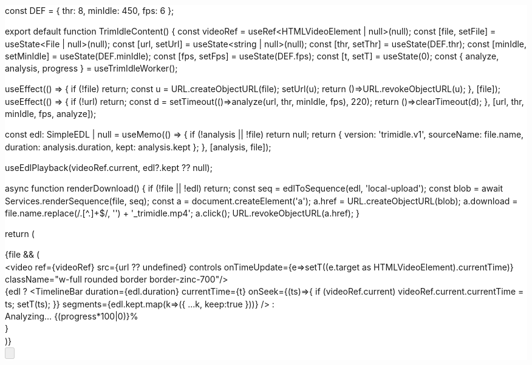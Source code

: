 const DEF = { thr: 8, minIdle: 450, fps: 6 };

export default function TrimIdleContent() {
  const videoRef = useRef<HTMLVideoElement | null>(null);
  const [file, setFile] = useState<File | null>(null);
  const [url, setUrl] = useState<string | null>(null);
  const [thr, setThr] = useState(DEF.thr);
  const [minIdle, setMinIdle] = useState(DEF.minIdle);
  const [fps, setFps] = useState(DEF.fps);
  const [t, setT] = useState(0);
  const { analyze, analysis, progress } = useTrimIdleWorker();

  useEffect(() => { if (!file) return; const u = URL.createObjectURL(file); setUrl(u); return ()=>URL.revokeObjectURL(u); }, [file]);
  useEffect(() => { if (!url) return; const d = setTimeout(()=>analyze(url, thr, minIdle, fps), 220); return ()=>clearTimeout(d); }, [url, thr, minIdle, fps, analyze]);

  const edl: SimpleEDL | null = useMemo(() => {
    if (!analysis || !file) return null;
    return { version: 'trimidle.v1', sourceName: file.name, duration: analysis.duration, kept: analysis.kept };
  }, [analysis, file]);

  useEdlPlayback(videoRef.current, edl?.kept ?? null);

  async function renderDownload() {
    if (!file || !edl) return;
    const seq = edlToSequence(edl, 'local-upload');
    const blob = await Services.renderSequence(file, seq);
    const a = document.createElement('a');
    a.href = URL.createObjectURL(blob);
    a.download = file.name.replace(/\.[^.]+$/, '') + '_trimidle.mp4';
    a.click();
    URL.revokeObjectURL(a.href);
  }

  return (
    <section className="grid gap-6 md:grid-cols-[1fr_360px]">
      <div>
        <UploadPicker onSelectFile={setFile}/>
        {file && (
          <div className="mt-4">
            <video ref={videoRef} src={url ?? undefined} controls onTimeUpdate={e=>setT((e.target as HTMLVideoElement).currentTime)}
                   className="w-full rounded border border-zinc-700"/>
            <div className="mt-3">
              {edl
                ? <TimelineBar duration={edl.duration} currentTime={t}
                    onSeek={(ts)=>{ if (videoRef.current) videoRef.current.currentTime = ts; setT(ts); }}
                    segments={edl.kept.map(k=>({ ...k, keep:true }))} />
                : <div className="h-9 rounded bg-zinc-800 flex items-center justify-center text-xs text-zinc-400">Analyzing… {(progress*100|0)}%</div>}
            </div>
          </div>
        )}
      </div>
      <aside className="space-y-4">
        <div className="rounded border border-zinc-700 p-3 space-y-3">
          <RangeField label="Idle Threshold" value={thr} min={1} max={40} onChange={setThr} unit="% px moving"/>
          <RangeField label="Min Idle" value={minIdle} min={0} max={2000} step={50} onChange={setMinIdle} unit="ms"/>
          <RangeField label="Analysis FPS" value={fps} min={2} max={12} onChange={setFps}/>
        </div>
        <button onClick={renderDownload} disabled={!edl} className="w-full px-3 py-2 rounded bg-blue-600 text-white disabled:opacity-40">